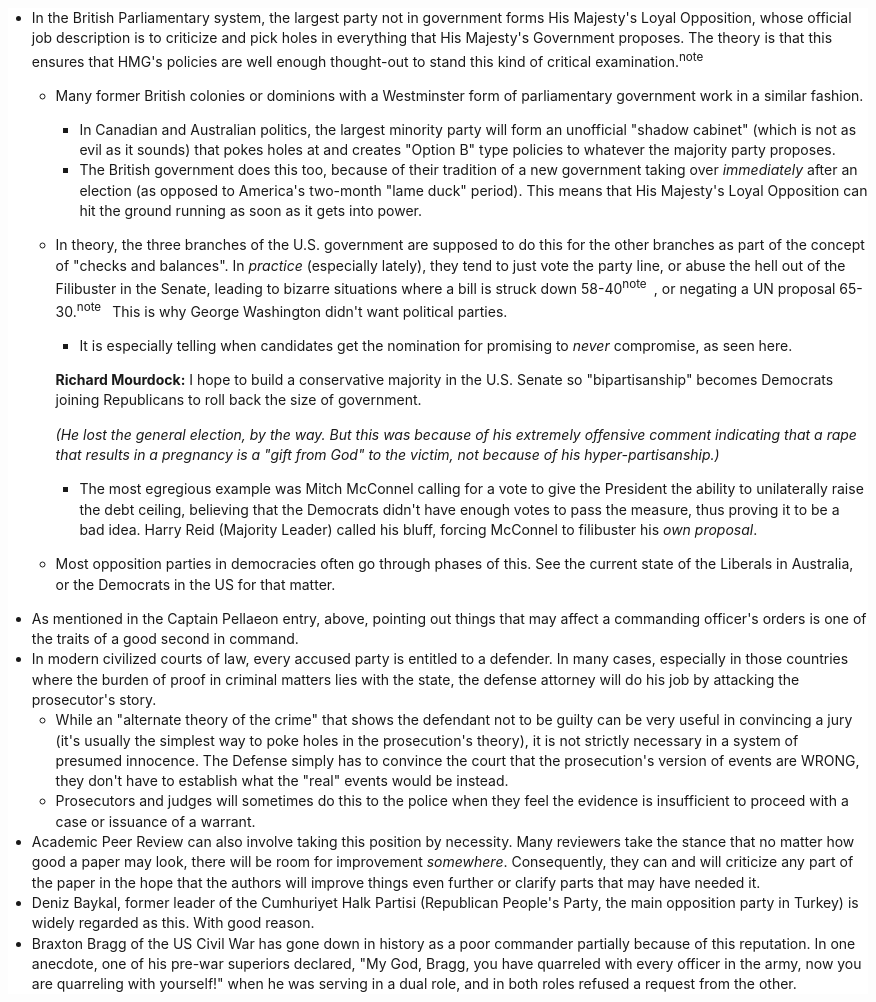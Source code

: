 -   In the British Parliamentary system, the largest party not in government forms His Majesty's Loyal Opposition, whose official job description is to criticize and pick holes in everything that His Majesty's Government proposes. The theory is that this ensures that HMG's policies are well enough thought-out to stand this kind of critical examination.<sup>note&nbsp;</sup> 
    -   Many former British colonies or dominions with a Westminster form of parliamentary government work in a similar fashion.
        -   In Canadian and Australian politics, the largest minority party will form an unofficial "shadow cabinet" (which is not as evil as it sounds) that pokes holes at and creates "Option B" type policies to whatever the majority party proposes.
        -   The British government does this too, because of their tradition of a new government taking over _immediately_ after an election (as opposed to America's two-month "lame duck" period). This means that His Majesty's Loyal Opposition can hit the ground running as soon as it gets into power.
    -   In theory, the three branches of the U.S. government are supposed to do this for the other branches as part of the concept of "checks and balances". In _practice_ (especially lately), they tend to just vote the party line, or abuse the hell out of the Filibuster in the Senate, leading to bizarre situations where a bill is struck down 58-40<sup>note&nbsp;</sup> , or negating a UN proposal 65-30.<sup>note&nbsp;</sup>  This is why George Washington didn't want political parties.
        
        -   It is especially telling when candidates get the nomination for promising to _never_ compromise, as seen here.
        
        **Richard Mourdock:** I hope to build a conservative majority in the U.S. Senate so "bipartisanship" becomes Democrats joining Republicans to roll back the size of government.
        
        _(He lost the general election, by the way. But this was because of his extremely offensive comment indicating that a rape that results in a pregnancy is a "gift from God" to the victim, not because of his hyper-partisanship.)_
        
        -   The most egregious example was Mitch McConnel calling for a vote to give the President the ability to unilaterally raise the debt ceiling, believing that the Democrats didn't have enough votes to pass the measure, thus proving it to be a bad idea. Harry Reid (Majority Leader) called his bluff, forcing McConnel to filibuster his _own proposal_.
    -   Most opposition parties in democracies often go through phases of this. See the current state of the Liberals in Australia, or the Democrats in the US for that matter.
-   As mentioned in the Captain Pellaeon entry, above, pointing out things that may affect a commanding officer's orders is one of the traits of a good second in command.
-   In modern civilized courts of law, every accused party is entitled to a defender. In many cases, especially in those countries where the burden of proof in criminal matters lies with the state, the defense attorney will do his job by attacking the prosecutor's story.
    -   While an "alternate theory of the crime" that shows the defendant not to be guilty can be very useful in convincing a jury (it's usually the simplest way to poke holes in the prosecution's theory), it is not strictly necessary in a system of presumed innocence. The Defense simply has to convince the court that the prosecution's version of events are WRONG, they don't have to establish what the "real" events would be instead.
    -   Prosecutors and judges will sometimes do this to the police when they feel the evidence is insufficient to proceed with a case or issuance of a warrant.
-   Academic Peer Review can also involve taking this position by necessity. Many reviewers take the stance that no matter how good a paper may look, there will be room for improvement _somewhere_. Consequently, they can and will criticize any part of the paper in the hope that the authors will improve things even further or clarify parts that may have needed it.
-   Deniz Baykal, former leader of the Cumhuriyet Halk Partisi (Republican People's Party, the main opposition party in Turkey) is widely regarded as this. With good reason.
-   Braxton Bragg of the US Civil War has gone down in history as a poor commander partially because of this reputation. In one anecdote, one of his pre-war superiors declared, "My God, Bragg, you have quarreled with every officer in the army, now you are quarreling with yourself!" when he was serving in a dual role, and in both roles refused a request from the other.